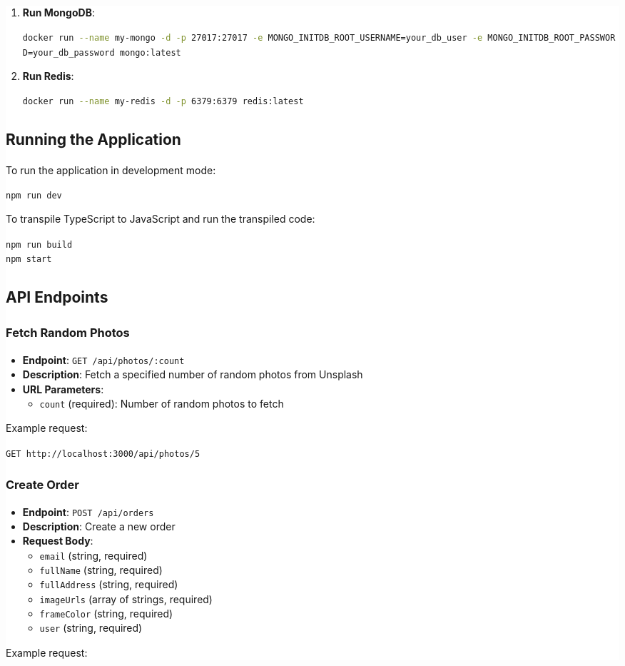 1. **Run MongoDB**:

    ```sh
    docker run --name my-mongo -d -p 27017:27017 -e MONGO_INITDB_ROOT_USERNAME=your_db_user -e MONGO_INITDB_ROOT_PASSWORD=your_db_password mongo:latest
    ```

2. **Run Redis**:

    ```sh
    docker run --name my-redis -d -p 6379:6379 redis:latest
    ```

## Running the Application

To run the application in development mode:

```sh
npm run dev
```

To transpile TypeScript to JavaScript and run the transpiled code:

```sh
npm run build
npm start
```

## API Endpoints

### Fetch Random Photos

- **Endpoint**: `GET /api/photos/:count`
- **Description**: Fetch a specified number of random photos from Unsplash
- **URL Parameters**:
  - `count` (required): Number of random photos to fetch

Example request:

```sh
GET http://localhost:3000/api/photos/5
```

### Create Order

- **Endpoint**: `POST /api/orders`
- **Description**: Create a new order
- **Request Body**:
  - `email` (string, required)
  - `fullName` (string, required)
  - `fullAddress` (string, required)
  - `imageUrls` (array of strings, required)
  - `frameColor` (string, required)
  - `user` (string, required)

Example request:
